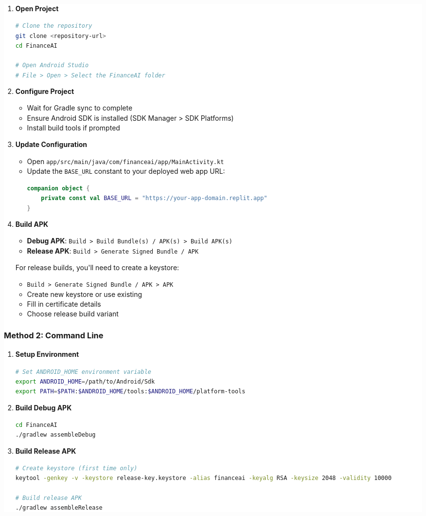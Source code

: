 1. **Open Project**
   ```bash
   # Clone the repository
   git clone <repository-url>
   cd FinanceAI
   
   # Open Android Studio
   # File > Open > Select the FinanceAI folder
   ```

2. **Configure Project**
   - Wait for Gradle sync to complete
   - Ensure Android SDK is installed (SDK Manager > SDK Platforms)
   - Install build tools if prompted

3. **Update Configuration**
   - Open `app/src/main/java/com/financeai/app/MainActivity.kt`
   - Update the `BASE_URL` constant to your deployed web app URL:
     ```kotlin
     companion object {
         private const val BASE_URL = "https://your-app-domain.replit.app"
     }
     ```

4. **Build APK**
   - **Debug APK**: `Build > Build Bundle(s) / APK(s) > Build APK(s)`
   - **Release APK**: `Build > Generate Signed Bundle / APK`
   
   For release builds, you'll need to create a keystore:
   - `Build > Generate Signed Bundle / APK > APK`
   - Create new keystore or use existing
   - Fill in certificate details
   - Choose release build variant

### Method 2: Command Line

1. **Setup Environment**
   ```bash
   # Set ANDROID_HOME environment variable
   export ANDROID_HOME=/path/to/Android/Sdk
   export PATH=$PATH:$ANDROID_HOME/tools:$ANDROID_HOME/platform-tools
   ```

2. **Build Debug APK**
   ```bash
   cd FinanceAI
   ./gradlew assembleDebug
   ```

3. **Build Release APK**
   ```bash
   # Create keystore (first time only)
   keytool -genkey -v -keystore release-key.keystore -alias financeai -keyalg RSA -keysize 2048 -validity 10000
   
   # Build release APK
   ./gradlew assembleRelease
   ```
